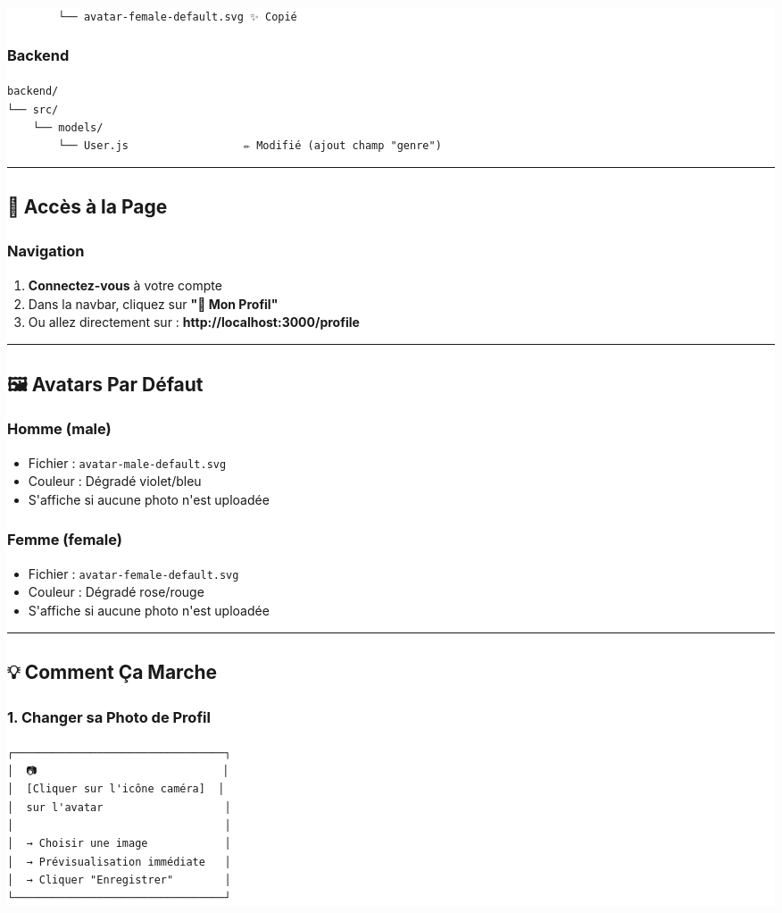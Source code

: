 ```
        └── avatar-female-default.svg ✨ Copié
```

### Backend
```
backend/
└── src/
    └── models/
        └── User.js                  ✏️ Modifié (ajout champ "genre")
```

---

## 🎯 Accès à la Page

### Navigation
1. **Connectez-vous** à votre compte
2. Dans la navbar, cliquez sur **"👤 Mon Profil"**
3. Ou allez directement sur : **http://localhost:3000/profile**

---

## 🖼️ Avatars Par Défaut

### Homme (male)
- Fichier : `avatar-male-default.svg`
- Couleur : Dégradé violet/bleu
- S'affiche si aucune photo n'est uploadée

### Femme (female)
- Fichier : `avatar-female-default.svg`
- Couleur : Dégradé rose/rouge
- S'affiche si aucune photo n'est uploadée

---

## 💡 Comment Ça Marche

### 1. Changer sa Photo de Profil

```
┌─────────────────────────────────┐
│  📷                             │
│  [Cliquer sur l'icône caméra]  │
│  sur l'avatar                   │
│                                 │
│  → Choisir une image            │
│  → Prévisualisation immédiate   │
│  → Cliquer "Enregistrer"        │
└─────────────────────────────────┘
```
